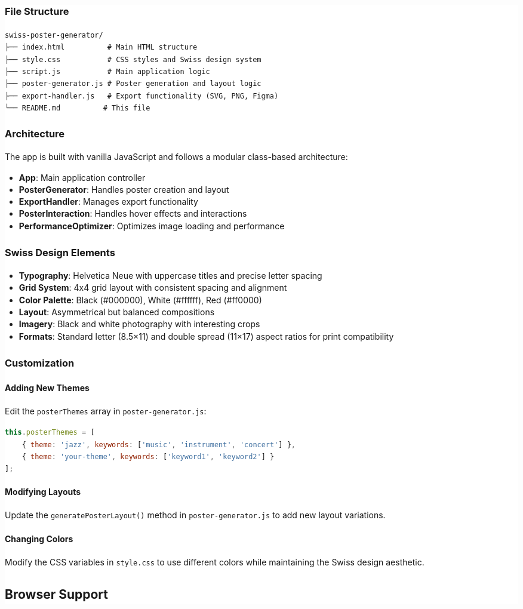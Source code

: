 ### File Structure

```
swiss-poster-generator/
├── index.html          # Main HTML structure
├── style.css           # CSS styles and Swiss design system
├── script.js           # Main application logic
├── poster-generator.js # Poster generation and layout logic
├── export-handler.js   # Export functionality (SVG, PNG, Figma)
└── README.md          # This file
```

### Architecture

The app is built with vanilla JavaScript and follows a modular class-based architecture:

- **App**: Main application controller
- **PosterGenerator**: Handles poster creation and layout
- **ExportHandler**: Manages export functionality
- **PosterInteraction**: Handles hover effects and interactions
- **PerformanceOptimizer**: Optimizes image loading and performance

### Swiss Design Elements

- **Typography**: Helvetica Neue with uppercase titles and precise letter spacing
- **Grid System**: 4x4 grid layout with consistent spacing and alignment
- **Color Palette**: Black (#000000), White (#ffffff), Red (#ff0000)
- **Layout**: Asymmetrical but balanced compositions
- **Imagery**: Black and white photography with interesting crops
- **Formats**: Standard letter (8.5×11) and double spread (11×17) aspect ratios for print compatibility

### Customization

#### Adding New Themes

Edit the `posterThemes` array in `poster-generator.js`:

```javascript
this.posterThemes = [
    { theme: 'jazz', keywords: ['music', 'instrument', 'concert'] },
    { theme: 'your-theme', keywords: ['keyword1', 'keyword2'] }
];
```

#### Modifying Layouts

Update the `generatePosterLayout()` method in `poster-generator.js` to add new layout variations.

#### Changing Colors

Modify the CSS variables in `style.css` to use different colors while maintaining the Swiss design aesthetic.

## Browser Support
